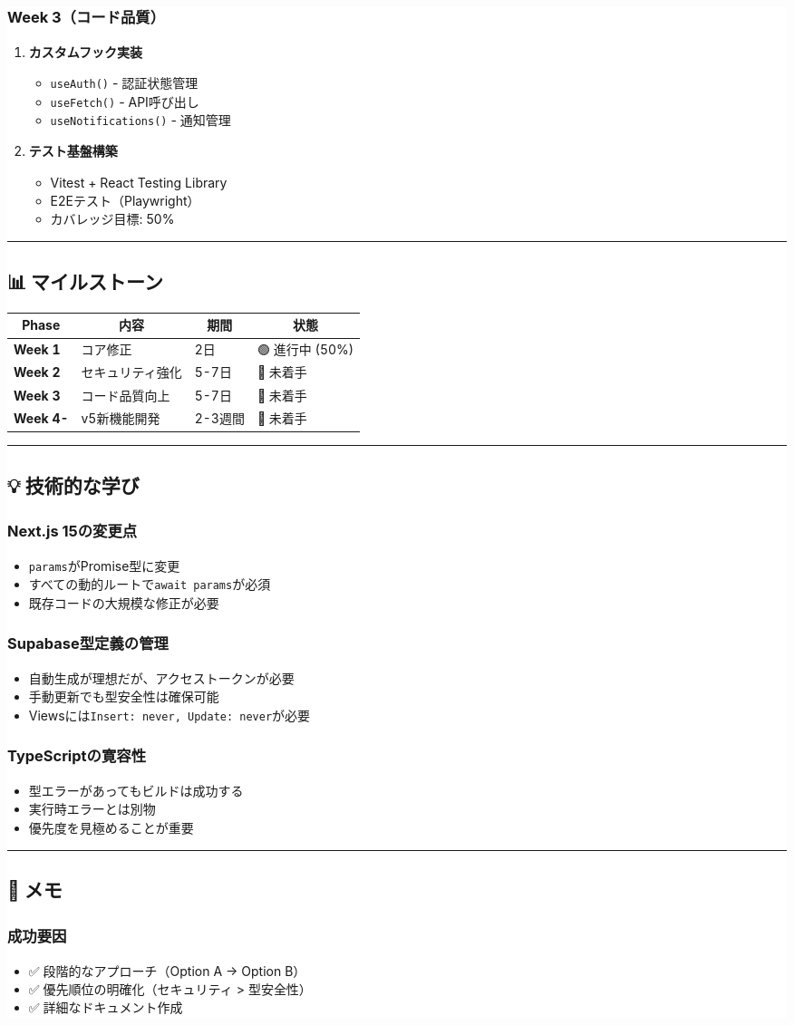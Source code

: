 ### Week 3（コード品質）
1. **カスタムフック実装**
   - `useAuth()` - 認証状態管理
   - `useFetch()` - API呼び出し
   - `useNotifications()` - 通知管理

2. **テスト基盤構築**
   - Vitest + React Testing Library
   - E2Eテスト（Playwright）
   - カバレッジ目標: 50%

---

## 📊 マイルストーン

| Phase | 内容 | 期間 | 状態 |
|-------|------|------|------|
| **Week 1** | コア修正 | 2日 | 🟢 進行中 (50%) |
| **Week 2** | セキュリティ強化 | 5-7日 | 🔵 未着手 |
| **Week 3** | コード品質向上 | 5-7日 | 🔵 未着手 |
| **Week 4-** | v5新機能開発 | 2-3週間 | 🔵 未着手 |

---

## 💡 技術的な学び

### Next.js 15の変更点
- `params`がPromise型に変更
- すべての動的ルートで`await params`が必須
- 既存コードの大規模な修正が必要

### Supabase型定義の管理
- 自動生成が理想だが、アクセストークンが必要
- 手動更新でも型安全性は確保可能
- Viewsには`Insert: never, Update: never`が必要

### TypeScriptの寛容性
- 型エラーがあってもビルドは成功する
- 実行時エラーとは別物
- 優先度を見極めることが重要

---

## 📝 メモ

### 成功要因
- ✅ 段階的なアプローチ（Option A → Option B）
- ✅ 優先順位の明確化（セキュリティ > 型安全性）
- ✅ 詳細なドキュメント作成
